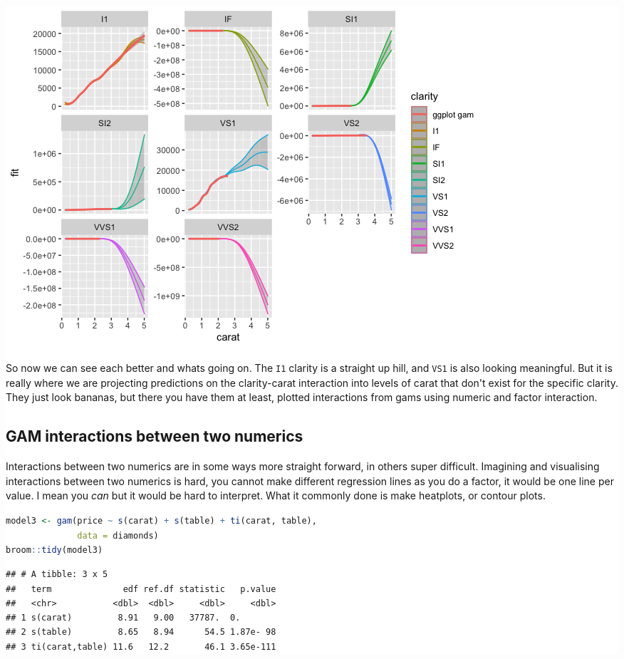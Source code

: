 ![](index_files/figure-html/featured-1.png)

So now we can see each better and whats going on.
The `I1` clarity is a straight up hill, and `VS1` is also looking meaningful.
But it is really where we are projecting predictions on the clarity-carat interaction into levels of carat that don't exist for the specific clarity. 
They just look bananas, but there you have them at least, plotted interactions from gams using numeric and factor interaction.


## GAM interactions between two numerics
Interactions between two numerics are in some ways more straight forward, in others super difficult.
Imagining and visualising interactions between two numerics is hard, you cannot make different regression lines as you do a factor, it would be one line per value. 
I mean you *can* but it would be hard to interpret.
What it commonly done is make heatplots, or contour plots. 



```r
model3 <- gam(price ~ s(carat) + s(table) + ti(carat, table), 
              data = diamonds)
broom::tidy(model3)
```

```
## # A tibble: 3 x 5
##   term              edf ref.df statistic   p.value
##   <chr>           <dbl>  <dbl>     <dbl>     <dbl>
## 1 s(carat)         8.91   9.00   37787.  0.       
## 2 s(table)         8.65   8.94      54.5 1.87e- 98
## 3 ti(carat,table) 11.6   12.2       46.1 3.65e-111
```
